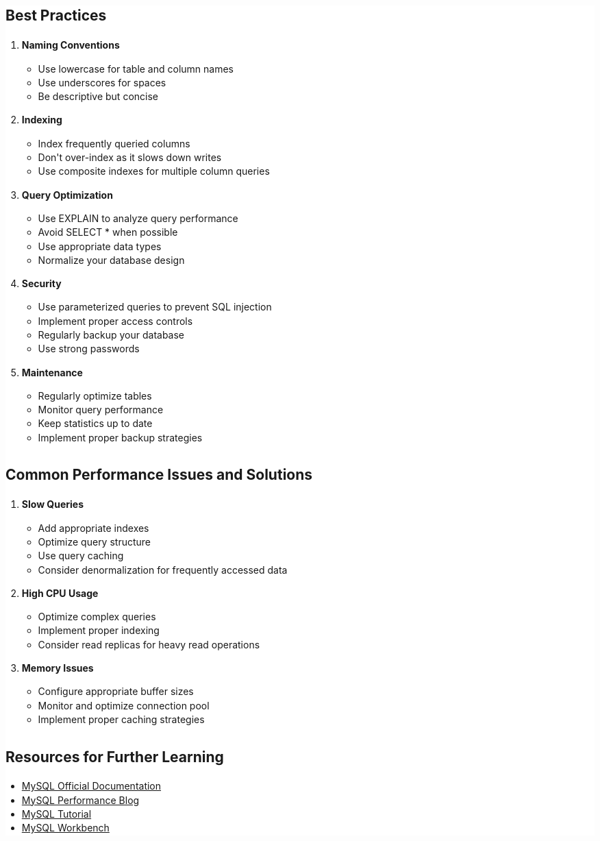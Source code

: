 ## Best Practices
1. **Naming Conventions**
   - Use lowercase for table and column names
   - Use underscores for spaces
   - Be descriptive but concise

2. **Indexing**
   - Index frequently queried columns
   - Don't over-index as it slows down writes
   - Use composite indexes for multiple column queries

3. **Query Optimization**
   - Use EXPLAIN to analyze query performance
   - Avoid SELECT * when possible
   - Use appropriate data types
   - Normalize your database design

4. **Security**
   - Use parameterized queries to prevent SQL injection
   - Implement proper access controls
   - Regularly backup your database
   - Use strong passwords

5. **Maintenance**
   - Regularly optimize tables
   - Monitor query performance
   - Keep statistics up to date
   - Implement proper backup strategies

## Common Performance Issues and Solutions
1. **Slow Queries**
   - Add appropriate indexes
   - Optimize query structure
   - Use query caching
   - Consider denormalization for frequently accessed data

2. **High CPU Usage**
   - Optimize complex queries
   - Implement proper indexing
   - Consider read replicas for heavy read operations

3. **Memory Issues**
   - Configure appropriate buffer sizes
   - Monitor and optimize connection pool
   - Implement proper caching strategies

## Resources for Further Learning
- [MySQL Official Documentation](https://dev.mysql.com/doc/)
- [MySQL Performance Blog](https://www.percona.com/blog/)
- [MySQL Tutorial](https://www.mysqltutorial.org/)
- [MySQL Workbench](https://www.mysql.com/products/workbench/) 